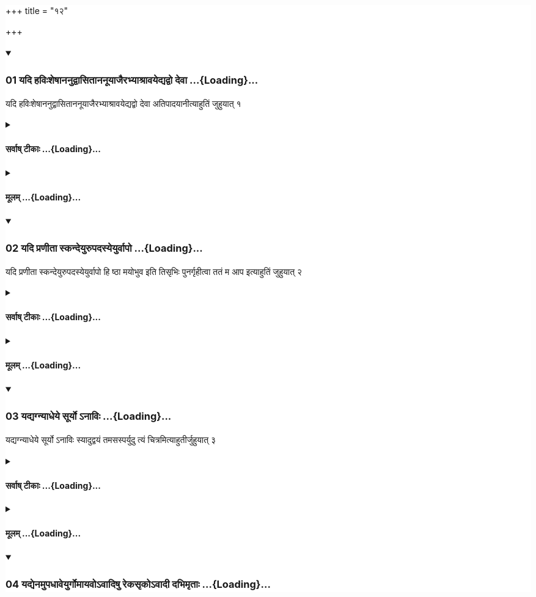 +++
title = "१२"

+++

<div class="js_include" includetitle="true" newlevelforh1="3" unfilled url="/vedAH_yajuH/taittirIyam/sUtram/ApastambaH/shrautam/vishvAsa-prastutiH/09/12/01_yadi_haviHsheShAnanudvAsitAnanUyAjairabhyAshrAvayedyadvo_devA.md">
<details open><summary><h3>01 यदि हविःशेषाननुद्वासिताननूयाजैरभ्याश्रावयेद्यद्वो देवा ...{Loading}...</h3></summary>

यदि हविःशेषाननुद्वासिताननूयाजैरभ्याश्रावयेद्यद्वो देवा अतिपादयानीत्याहुतिं जुहुयात् १
</details>
</div>
<div class="js_include collapsed" newlevelforh1="4" title="सर्वाष् टीकाः" unfilled url="/vedAH_yajuH/taittirIyam/sUtram/ApastambaH/shrautam/sarvASh_TIkAH/09/12/01_yadi_haviHsheShAnanudvAsitAnanUyAjairabhyAshrAvayedyadvo_devA.md">
<details><summary><h4>सर्वाष् टीकाः ...{Loading}...</h4></summary></details>
</div>
<div class="js_include collapsed" newlevelforh1="4" title="मूलम्" unfilled url="/vedAH_yajuH/taittirIyam/sUtram/ApastambaH/shrautam/mUlam/09/12/01_yadi_haviHsheShAnanudvAsitAnanUyAjairabhyAshrAvayedyadvo_devA.md">
<details><summary><h4>मूलम् ...{Loading}...</h4></summary></details>
</div>
<div class="js_include" includetitle="true" newlevelforh1="3" unfilled url="/vedAH_yajuH/taittirIyam/sUtram/ApastambaH/shrautam/vishvAsa-prastutiH/09/12/02_yadi_praNItA_skandeyurupadasyeyurvApo.md">
<details open><summary><h3>02 यदि प्रणीता स्कन्देयुरुपदस्येयुर्वापो ...{Loading}...</h3></summary>

यदि प्रणीता स्कन्देयुरुपदस्येयुर्वापो हि ष्ठा मयोभुव इति तिसृभिः पुनर्गृहीत्वा ततं म आप इत्याहुतिं जुहुयात् २
</details>
</div>
<div class="js_include collapsed" newlevelforh1="4" title="सर्वाष् टीकाः" unfilled url="/vedAH_yajuH/taittirIyam/sUtram/ApastambaH/shrautam/sarvASh_TIkAH/09/12/02_yadi_praNItA_skandeyurupadasyeyurvApo.md">
<details><summary><h4>सर्वाष् टीकाः ...{Loading}...</h4></summary></details>
</div>
<div class="js_include collapsed" newlevelforh1="4" title="मूलम्" unfilled url="/vedAH_yajuH/taittirIyam/sUtram/ApastambaH/shrautam/mUlam/09/12/02_yadi_praNItA_skandeyurupadasyeyurvApo.md">
<details><summary><h4>मूलम् ...{Loading}...</h4></summary></details>
</div>
<div class="js_include" includetitle="true" newlevelforh1="3" unfilled url="/vedAH_yajuH/taittirIyam/sUtram/ApastambaH/shrautam/vishvAsa-prastutiH/09/12/03_yadyagnyAdheye_sUryo.anAviH.md">
<details open><summary><h3>03 यद्यग्न्याधेये सूर्यो ऽनाविः ...{Loading}...</h3></summary>

यद्यग्न्याधेये सूर्यो ऽनाविः स्यादुद्वयं तमसस्पर्युदु त्यं चित्रमित्याहुतीर्जुहुयात् ३
</details>
</div>
<div class="js_include collapsed" newlevelforh1="4" title="सर्वाष् टीकाः" unfilled url="/vedAH_yajuH/taittirIyam/sUtram/ApastambaH/shrautam/sarvASh_TIkAH/09/12/03_yadyagnyAdheye_sUryo.anAviH.md">
<details><summary><h4>सर्वाष् टीकाः ...{Loading}...</h4></summary></details>
</div>
<div class="js_include collapsed" newlevelforh1="4" title="मूलम्" unfilled url="/vedAH_yajuH/taittirIyam/sUtram/ApastambaH/shrautam/mUlam/09/12/03_yadyagnyAdheye_sUryo.anAviH.md">
<details><summary><h4>मूलम् ...{Loading}...</h4></summary></details>
</div>
<div class="js_include" includetitle="true" newlevelforh1="3" unfilled url="/vedAH_yajuH/taittirIyam/sUtram/ApastambaH/shrautam/vishvAsa-prastutiH/09/12/04_yadyenamupadhAveyurgomAyavo-vAdiShu_rekasRko-vAdI_dabhimRtAH.md">
<details open><summary><h3>04 यद्येनमुपधावेयुर्गोमायवोऽवादिषु रेकसृकोऽवादी दभिमृताः ...{Loading}...</h3></summary>
